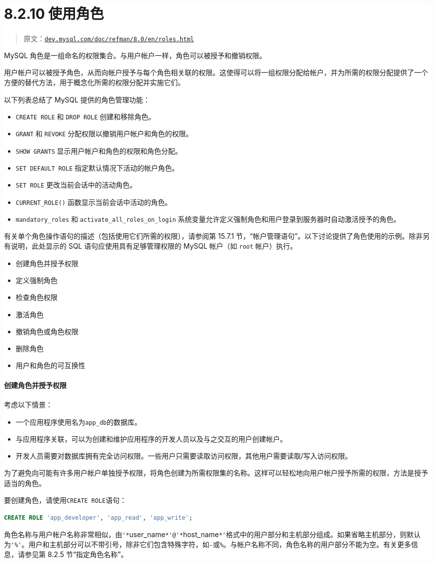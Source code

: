 # 8.2.10 使用角色

> 原文：[`dev.mysql.com/doc/refman/8.0/en/roles.html`](https://dev.mysql.com/doc/refman/8.0/en/roles.html)

MySQL 角色是一组命名的权限集合。与用户帐户一样，角色可以被授予和撤销权限。

用户帐户可以被授予角色，从而向帐户授予与每个角色相关联的权限。这使得可以将一组权限分配给帐户，并为所需的权限分配提供了一个方便的替代方法，用于概念化所需的权限分配并实施它们。

以下列表总结了 MySQL 提供的角色管理功能：

+   `CREATE ROLE` 和 `DROP ROLE` 创建和移除角色。

+   `GRANT` 和 `REVOKE` 分配权限以撤销用户帐户和角色的权限。

+   `SHOW GRANTS` 显示用户帐户和角色的权限和角色分配。

+   `SET DEFAULT ROLE` 指定默认情况下活动的帐户角色。

+   `SET ROLE` 更改当前会话中的活动角色。

+   `CURRENT_ROLE()` 函数显示当前会话中活动的角色。

+   `mandatory_roles` 和 `activate_all_roles_on_login` 系统变量允许定义强制角色和用户登录到服务器时自动激活授予的角色。

有关单个角色操作语句的描述（包括使用它们所需的权限），请参阅第 15.7.1 节，“帐户管理语句”。以下讨论提供了角色使用的示例。除非另有说明，此处显示的 SQL 语句应使用具有足够管理权限的 MySQL 帐户（如 `root` 帐户）执行。

+   创建角色并授予权限

+   定义强制角色

+   检查角色权限

+   激活角色

+   撤销角色或角色权限

+   删除角色

+   用户和角色的可互换性

#### 创建角色并授予权限

考虑以下情景：

+   一个应用程序使用名为`app_db`的数据库。

+   与应用程序关联，可以为创建和维护应用程序的开发人员以及与之交互的用户创建帐户。

+   开发人员需要对数据库拥有完全访问权限。一些用户只需要读取访问权限，其他用户需要读取/写入访问权限。

为了避免向可能有许多用户帐户单独授予权限，将角色创建为所需权限集的名称。这样可以轻松地向用户帐户授予所需的权限，方法是授予适当的角色。

要创建角色，请使用`CREATE ROLE`语句：

```sql
CREATE ROLE 'app_developer', 'app_read', 'app_write';
```

角色名称与用户帐户名称非常相似，由`'*`user_name`*'@'*`host_name`*'`格式中的用户部分和主机部分组成。如果省略主机部分，则默认为`'%'`。用户和主机部分可以不带引号，除非它们包含特殊字符，如`-`或`%`。与帐户名称不同，角色名称的用户部分不能为空。有关更多信息，请参见第 8.2.5 节“指定角色名称”。
